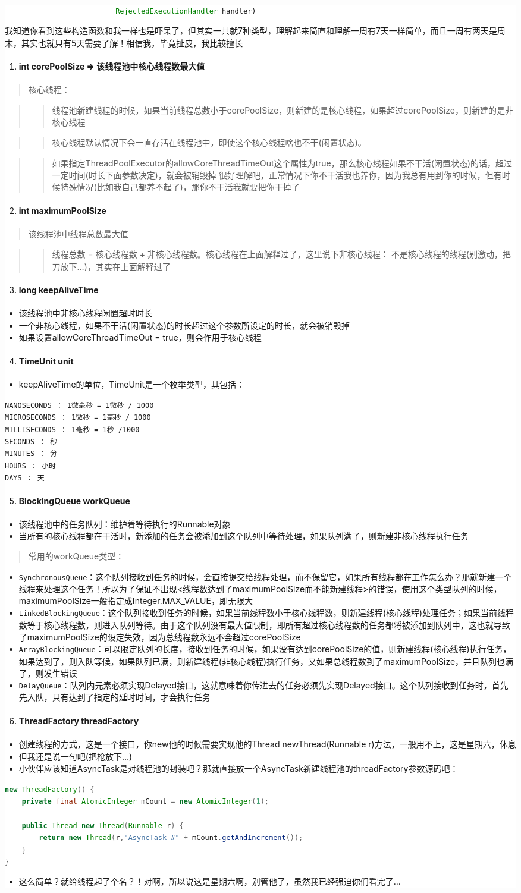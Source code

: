 ```java
                          RejectedExecutionHandler handler)
```
我知道你看到这些构造函数和我一样也是吓呆了，但其实一共就7种类型，理解起来简直和理解一周有7天一样简单，而且一周有两天是周末，其实也就只有5天需要了解！相信我，毕竟扯皮，我比较擅长

1. #### int corePoolSize => 该线程池中核心线程数最大值

> 核心线程：

>> 线程池新建线程的时候，如果当前线程总数小于corePoolSize，则新建的是核心线程，如果超过corePoolSize，则新建的是非核心线程

>> 核心线程默认情况下会一直存活在线程池中，即使这个核心线程啥也不干(闲置状态)。

>> 如果指定ThreadPoolExecutor的allowCoreThreadTimeOut这个属性为true，那么核心线程如果不干活(闲置状态)的话，超过一定时间(时长下面参数决定)，就会被销毁掉
很好理解吧，正常情况下你不干活我也养你，因为我总有用到你的时候，但有时候特殊情况(比如我自己都养不起了)，那你不干活我就要把你干掉了

2. #### int maximumPoolSize

> 该线程池中线程总数最大值

>> 线程总数 = 核心线程数 + 非核心线程数。核心线程在上面解释过了，这里说下非核心线程：
>> 不是核心线程的线程(别激动，把刀放下…)，其实在上面解释过了

3. #### long keepAliveTime
- 该线程池中非核心线程闲置超时时长
- 一个非核心线程，如果不干活(闲置状态)的时长超过这个参数所设定的时长，就会被销毁掉
- 如果设置allowCoreThreadTimeOut = true，则会作用于核心线程

4. #### TimeUnit unit
- keepAliveTime的单位，TimeUnit是一个枚举类型，其包括：
```
NANOSECONDS ： 1微毫秒 = 1微秒 / 1000
MICROSECONDS ： 1微秒 = 1毫秒 / 1000
MILLISECONDS ： 1毫秒 = 1秒 /1000
SECONDS ： 秒
MINUTES ： 分
HOURS ： 小时
DAYS ： 天
```

5. #### BlockingQueue workQueue
- 该线程池中的任务队列：维护着等待执行的Runnable对象
- 当所有的核心线程都在干活时，新添加的任务会被添加到这个队列中等待处理，如果队列满了，则新建非核心线程执行任务
> 常用的workQueue类型：
- `SynchronousQueue`：这个队列接收到任务的时候，会直接提交给线程处理，而不保留它，如果所有线程都在工作怎么办？那就新建一个线程来处理这个任务！所以为了保证不出现<线程数达到了maximumPoolSize而不能新建线程>的错误，使用这个类型队列的时候，maximumPoolSize一般指定成Integer.MAX_VALUE，即无限大
- `LinkedBlockingQueue`：这个队列接收到任务的时候，如果当前线程数小于核心线程数，则新建线程(核心线程)处理任务；如果当前线程数等于核心线程数，则进入队列等待。由于这个队列没有最大值限制，即所有超过核心线程数的任务都将被添加到队列中，这也就导致了maximumPoolSize的设定失效，因为总线程数永远不会超过corePoolSize
- `ArrayBlockingQueue`：可以限定队列的长度，接收到任务的时候，如果没有达到corePoolSize的值，则新建线程(核心线程)执行任务，如果达到了，则入队等候，如果队列已满，则新建线程(非核心线程)执行任务，又如果总线程数到了maximumPoolSize，并且队列也满了，则发生错误
- `DelayQueue`：队列内元素必须实现Delayed接口，这就意味着你传进去的任务必须先实现Delayed接口。这个队列接收到任务时，首先先入队，只有达到了指定的延时时间，才会执行任务

6. #### ThreadFactory threadFactory

- 创建线程的方式，这是一个接口，你new他的时候需要实现他的Thread newThread(Runnable r)方法，一般用不上，这是星期六，休息
- 但我还是说一句吧(把枪放下…)
- 小伙伴应该知道AsyncTask是对线程池的封装吧？那就直接放一个AsyncTask新建线程池的threadFactory参数源码吧：
```java
new ThreadFactory() {
    private final AtomicInteger mCount = new AtomicInteger(1);

    public Thread new Thread(Runnable r) {
        return new Thread(r,"AsyncTask #" + mCount.getAndIncrement());
    }
}
```
- 这么简单？就给线程起了个名？！对啊，所以说这是星期六啊，别管他了，虽然我已经强迫你们看完了…

